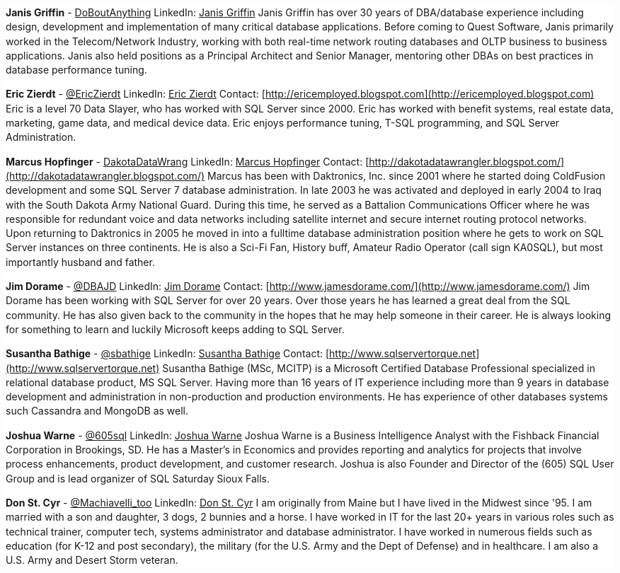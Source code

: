 **Janis Griffin**  - [DoBoutAnything](https://www.twitter.com/DoBoutAnything)
LinkedIn: [Janis Griffin](http://www.linkedin.com/pub/janis-griffin/0/914/aba)
Janis Griffin has over 30 years of DBA/database experience including design, development and implementation of many critical database applications. Before coming to Quest Software, Janis primarily worked in the Telecom/Network Industry, working with both real-time network routing databases and OLTP business to business applications.  Janis also held positions as a Principal Architect and Senior Manager, mentoring other DBAs on best practices in database performance tuning.
 
**Eric Zierdt**  - [@EricZierdt](https://www.twitter.com/@EricZierdt)
LinkedIn: [Eric Zierdt](http://www.linkedin.com/in/ericzierdt)
Contact: [http://ericemployed.blogspot.com](http://ericemployed.blogspot.com)
Eric is a level 70 Data Slayer, who has worked with SQL Server since 2000. Eric has worked with benefit systems, real estate data, marketing, game data, and medical device data. Eric enjoys performance tuning, T-SQL programming, and SQL Server Administration.
 
**Marcus Hopfinger**  - [DakotaDataWrang](https://www.twitter.com/DakotaDataWrang)
LinkedIn: [Marcus Hopfinger](https://www.linkedin.com/in/marcus-hopfinger-69728121?)
Contact: [http://dakotadatawrangler.blogspot.com/](http://dakotadatawrangler.blogspot.com/)
Marcus has been with Daktronics, Inc. since 2001 where he started doing ColdFusion development and some SQL Server 7 database administration. In late 2003 he was activated and deployed in early 2004 to Iraq with the South Dakota Army National Guard. During this time, he served as a Battalion Communications Officer where he was responsible for redundant voice and data networks including satellite internet and secure internet routing protocol networks. Upon returning to Daktronics in 2005 he moved in into a fulltime database administration position where he gets to work on SQL Server instances on three continents. He is also a Sci-Fi Fan, History buff, Amateur Radio Operator (call sign KA0SQL), but most importantly husband and father.
 
**Jim Dorame**  - [@DBAJD](https://www.twitter.com/@DBAJD)
LinkedIn: [Jim Dorame](https://www.linkedin.com/in/jamesdorame)
Contact: [http://www.jamesdorame.com/](http://www.jamesdorame.com/)
Jim Dorame has been working with SQL Server for over 20 years. Over those years he has learned a great deal from the SQL community. He has also given back to the community in the hopes that he may help someone in their career. He is always looking for something to learn and luckily Microsoft keeps adding to SQL Server.
 
**Susantha Bathige**  - [@sbathige](https://www.twitter.com/@sbathige)
LinkedIn: [Susantha Bathige](https://www.linkedin.com/in/susanthabathigesql)
Contact: [http://www.sqlservertorque.net](http://www.sqlservertorque.net)
Susantha Bathige (MSc, MCITP) is a Microsoft Certified Database Professional specialized in relational database product, MS SQL Server. Having more than 16 years of IT experience including more than 9 years in database development and administration in non-production and production environments. He has experience of other databases systems such Cassandra and MongoDB as well.
 
**Joshua Warne**  - [@605sql](https://www.twitter.com/@605sql)
LinkedIn: [Joshua Warne](https://www.linkedin.com/profile/view?id=368401119amp;trk=hp-identity-name)
Joshua Warne is a Business Intelligence Analyst with the Fishback Financial Corporation in Brookings, SD. He has a Master’s in Economics and provides reporting and analytics for projects that involve process enhancements, product development, and customer research. Joshua is also Founder and Director of the (605) SQL User Group and is lead organizer of SQL Saturday Sioux Falls.
 
**Don St. Cyr**  - [@Machiavelli_too](https://www.twitter.com/@Machiavelli_too)
LinkedIn: [Don St. Cyr](https://www.linkedin.com/in/donstcyr)
I am originally from Maine but I have lived in the Midwest since '95. I am married with a son and daughter, 3 dogs, 2 bunnies and a horse. I have worked in IT for the last 20+ years in various roles such as technical trainer, computer tech, systems administrator and database administrator. I have worked in numerous fields such as education (for K-12 and post secondary), the military (for the U.S. Army and the Dept of Defense) and in healthcare. I am also a U.S. Army and Desert Storm veteran.
 